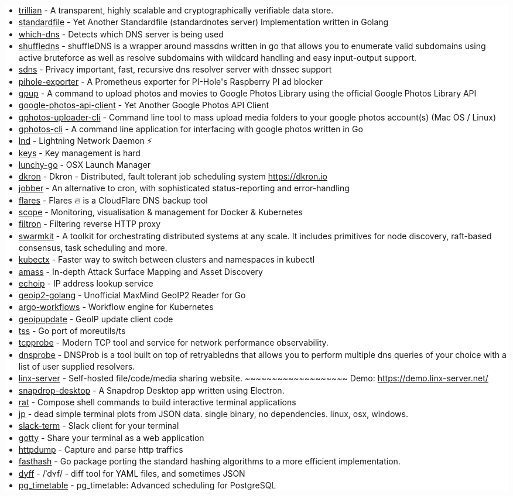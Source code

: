- [trillian](https://github.com/google/trillian) - A transparent, highly scalable and cryptographically verifiable data store.
- [standardfile](https://github.com/mdouchement/standardfile) - Yet Another Standardfile (standardnotes server) Implementation written in Golang
- [which-dns](https://github.com/redirect2me/which-dns) - Detects which DNS server is being used
- [shuffledns](https://github.com/projectdiscovery/shuffledns) - shuffleDNS is a wrapper around massdns written in go that allows you to enumerate valid subdomains using active bruteforce as well as resolve subdomains with wildcard handling and easy input-output support.
- [sdns](https://github.com/semihalev/sdns) - Privacy important, fast, recursive dns resolver server with dnssec support
- [pihole-exporter](https://github.com/eko/pihole-exporter) - A Prometheus exporter for PI-Hole's Raspberry PI ad blocker
- [gpup](https://github.com/int128/gpup) - A command to upload photos and movies to Google Photos Library using the official Google Photos Library API
- [google-photos-api-client](https://github.com/duffpl/google-photos-api-client) - Yet Another Google Photos API Client
- [gphotos-uploader-cli](https://github.com/gphotosuploader/gphotos-uploader-cli) - Command line tool to mass upload media folders to your google photos account(s) (Mac OS / Linux)
- [gphotos-cli](https://github.com/trinhdrew1418/gphotos-cli) - A command line application for interfacing with google photos written in Go
- [lnd](https://github.com/lightningnetwork/lnd) - Lightning Network Daemon ⚡️
- [keys](https://github.com/keys-pub/keys) - Key management is hard
- [lunchy-go](https://github.com/sosedoff/lunchy-go) - OSX Launch Manager
- [dkron](https://github.com/distribworks/dkron) - Dkron - Distributed, fault tolerant job scheduling system https://dkron.io
- [jobber](https://github.com/dshearer/jobber) - An alternative to cron, with sophisticated status-reporting and error-handling
- [flares](https://github.com/lfaoro/flares) - Flares 🔥 is a CloudFlare DNS backup tool
- [scope](https://github.com/weaveworks/scope) - Monitoring, visualisation & management for Docker & Kubernetes
- [filtron](https://github.com/asciimoo/filtron) - Filtering reverse HTTP proxy
- [swarmkit](https://github.com/docker/swarmkit) - A toolkit for orchestrating distributed systems at any scale. It includes primitives for node discovery, raft-based consensus, task scheduling and more.
- [kubectx](https://github.com/ahmetb/kubectx) - Faster way to switch between clusters and namespaces in kubectl
- [amass](https://github.com/caffix/amass) - In-depth Attack Surface Mapping and Asset Discovery
- [echoip](https://github.com/mpolden/echoip) - IP address lookup service
- [geoip2-golang](https://github.com/oschwald/geoip2-golang) - Unofficial MaxMind GeoIP2 Reader for Go
- [argo-workflows](https://github.com/argoproj/argo-workflows) - Workflow engine for Kubernetes
- [geoipupdate](https://github.com/maxmind/geoipupdate) - GeoIP update client code
- [tss](https://github.com/kevinburke/tss) - Go port of moreutils/ts
- [tcpprobe](https://github.com/mehrdadrad/tcpprobe) - Modern TCP tool and service for network performance observability.
- [dnsprobe](https://github.com/projectdiscovery/dnsprobe) - DNSProb is a tool built on top of retryabledns that allows you to perform multiple dns queries of your choice with a list of user supplied resolvers.
- [linx-server](https://github.com/andreimarcu/linx-server) - Self-hosted file/code/media sharing website. ~~~~~~~~~~~~~~~~~~~ Demo: https://demo.linx-server.net/
- [snapdrop-desktop](https://github.com/alextwothousand/snapdrop-desktop) - A Snapdrop Desktop app written using Electron.
- [rat](https://github.com/ericfreese/rat) - Compose shell commands to build interactive terminal applications
- [jp](https://github.com/sgreben/jp) - dead simple terminal plots from JSON data. single binary, no dependencies. linux, osx, windows.
- [slack-term](https://github.com/erroneousboat/slack-term) - Slack client for your terminal
- [gotty](https://github.com/yudai/gotty) - Share your terminal as a web application
- [httpdump](https://github.com/hsiafan/httpdump) - Capture and parse http traffics
- [fasthash](https://github.com/segmentio/fasthash) - Go package porting the standard hashing algorithms to a more efficient implementation.
- [dyff](https://github.com/homeport/dyff) - /ˈdʏf/ - diff tool for YAML files, and sometimes JSON
- [pg_timetable](https://github.com/cybertec-postgresql/pg_timetable) - pg_timetable: Advanced scheduling for PostgreSQL